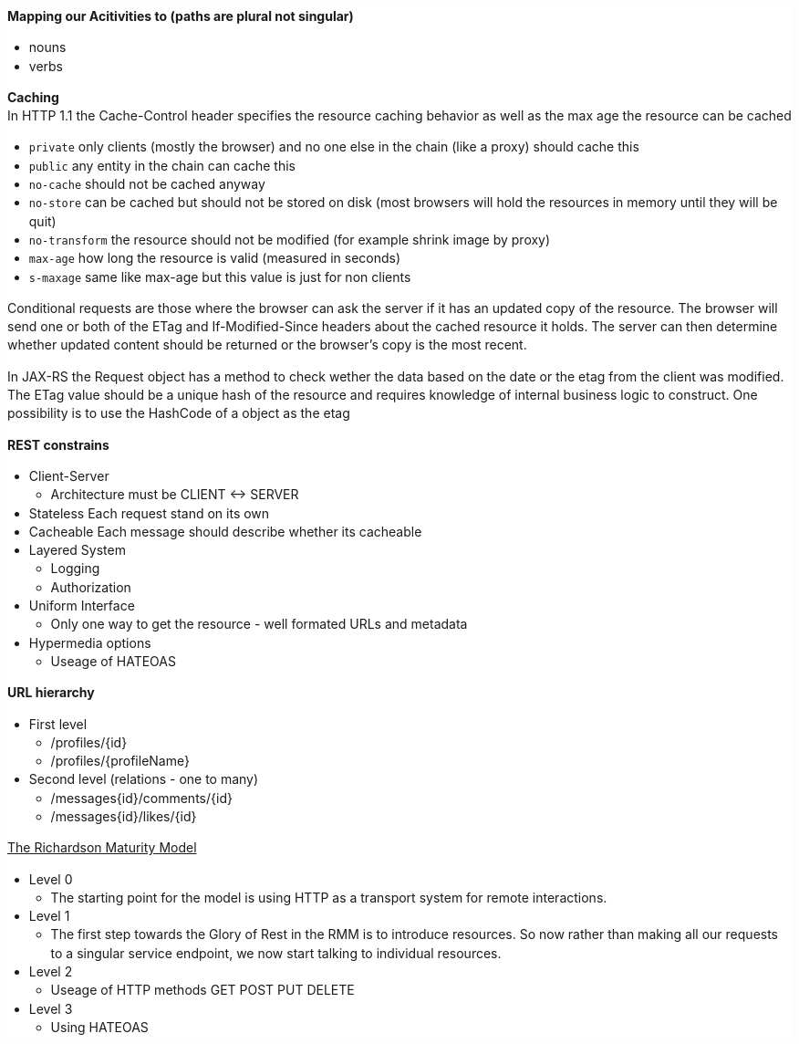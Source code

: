 **Mapping our Acitivities to (paths are plural not singular)**
- nouns
- verbs

**Caching** \
In HTTP 1.1 the Cache-Control header specifies the resource caching behavior as well as the max age the resource can be cached
- `private` only clients (mostly the browser) and no one else in the chain (like a proxy) should cache this
- `public` any entity in the chain can cache this
- `no-cache` should not be cached anyway
- `no-store` can be cached but should not be stored on disk (most browsers will hold the resources in memory until they will be quit)
- `no-transform` the resource should not be modified (for example shrink image by proxy)
- `max-age` how long the resource is valid (measured in seconds)
- `s-maxage` same like max-age but this value is just for non clients

Conditional requests are those where the browser can ask the server if it has an updated copy of the resource. The browser will send one or both of the ETag and If-Modified-Since headers about the cached resource it holds. The server can then determine whether updated content should be returned or the browser’s copy is the most recent.

In JAX-RS the Request object has a method to check wether the data based on the date or the etag from the client was modified. The ETag value should be a unique hash of the resource and requires knowledge of internal business logic to construct. One possibility is to use the HashCode of a object as the etag

**REST constrains**
- Client-Server
	- Architecture must be CLIENT <-> SERVER
- Stateless
	Each request stand on its own
- Cacheable
	Each message should describe whether its cacheable
- Layered System
	- Logging
	- Authorization
- Uniform Interface
	- Only one way to get the resource - well formated URLs and metadata
- Hypermedia options
	- Useage of HATEOAS

**URL hierarchy**
- First level
	- /profiles/{id}
	- /profiles/{profileName}
- Second level (relations - one to many)
	- /messages{id}/comments/{id}
	- /messages{id}/likes/{id}

[The Richardson Maturity Model](https://martinfowler.com/articles/richardsonMaturityModel.html)
- Level 0
	- The starting point for the model is using HTTP as a transport system for remote interactions.
- Level 1
	- The first step towards the Glory of Rest in the RMM is to introduce resources. So now rather than making all our requests to a singular service endpoint, we now start talking to individual resources.
- Level 2
	- Useage of HTTP methods GET POST PUT DELETE
- Level 3
	- Using HATEOAS

